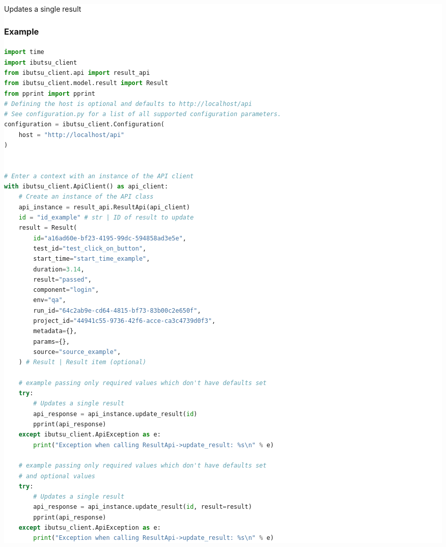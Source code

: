 Updates a single result

### Example

```python
import time
import ibutsu_client
from ibutsu_client.api import result_api
from ibutsu_client.model.result import Result
from pprint import pprint
# Defining the host is optional and defaults to http://localhost/api
# See configuration.py for a list of all supported configuration parameters.
configuration = ibutsu_client.Configuration(
    host = "http://localhost/api"
)


# Enter a context with an instance of the API client
with ibutsu_client.ApiClient() as api_client:
    # Create an instance of the API class
    api_instance = result_api.ResultApi(api_client)
    id = "id_example" # str | ID of result to update
    result = Result(
        id="a16ad60e-bf23-4195-99dc-594858ad3e5e",
        test_id="test_click_on_button",
        start_time="start_time_example",
        duration=3.14,
        result="passed",
        component="login",
        env="qa",
        run_id="64c2ab9e-cd64-4815-bf73-83b00c2e650f",
        project_id="44941c55-9736-42f6-acce-ca3c4739d0f3",
        metadata={},
        params={},
        source="source_example",
    ) # Result | Result item (optional)

    # example passing only required values which don't have defaults set
    try:
        # Updates a single result
        api_response = api_instance.update_result(id)
        pprint(api_response)
    except ibutsu_client.ApiException as e:
        print("Exception when calling ResultApi->update_result: %s\n" % e)

    # example passing only required values which don't have defaults set
    # and optional values
    try:
        # Updates a single result
        api_response = api_instance.update_result(id, result=result)
        pprint(api_response)
    except ibutsu_client.ApiException as e:
        print("Exception when calling ResultApi->update_result: %s\n" % e)
```

